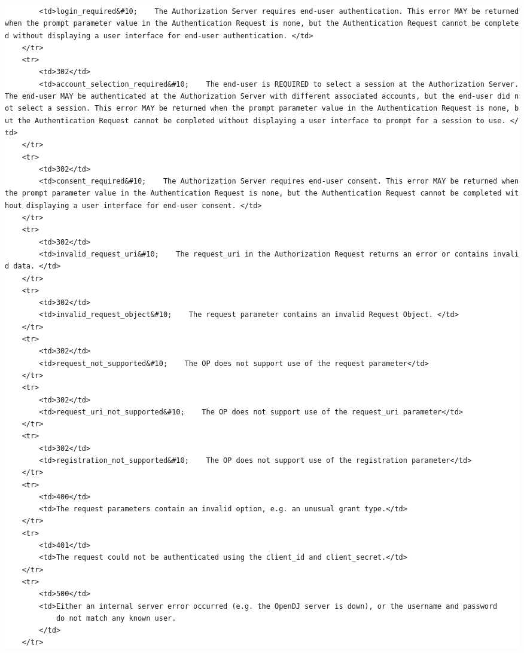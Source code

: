             <td>login_required&#10;    The Authorization Server requires end-user authentication. This error MAY be returned when the prompt parameter value in the Authentication Request is none, but the Authentication Request cannot be completed without displaying a user interface for end-user authentication. </td>
        </tr>
        <tr>
            <td>302</td>
            <td>account_selection_required&#10;    The end-user is REQUIRED to select a session at the Authorization Server. The end-user MAY be authenticated at the Authorization Server with different associated accounts, but the end-user did not select a session. This error MAY be returned when the prompt parameter value in the Authentication Request is none, but the Authentication Request cannot be completed without displaying a user interface to prompt for a session to use. </td>
        </tr>
        <tr>
            <td>302</td>
            <td>consent_required&#10;    The Authorization Server requires end-user consent. This error MAY be returned when the prompt parameter value in the Authentication Request is none, but the Authentication Request cannot be completed without displaying a user interface for end-user consent. </td>
        </tr>
        <tr>
            <td>302</td>
            <td>invalid_request_uri&#10;    The request_uri in the Authorization Request returns an error or contains invalid data. </td>
        </tr>
        <tr>
            <td>302</td>
            <td>invalid_request_object&#10;    The request parameter contains an invalid Request Object. </td>
        </tr>
        <tr>
            <td>302</td>
            <td>request_not_supported&#10;    The OP does not support use of the request parameter</td>
        </tr>
        <tr>
            <td>302</td>
            <td>request_uri_not_supported&#10;    The OP does not support use of the request_uri parameter</td>
        </tr>
        <tr>
            <td>302</td>
            <td>registration_not_supported&#10;    The OP does not support use of the registration parameter</td>
        </tr>
        <tr>
            <td>400</td>
            <td>The request parameters contain an invalid option, e.g. an unusual grant type.</td>
        </tr>
        <tr>
            <td>401</td>
            <td>The request could not be authenticated using the client_id and client_secret.</td>
        </tr>
        <tr>
            <td>500</td>
            <td>Either an internal server error occurred (e.g. the OpenDJ server is down), or the username and password 
                do not match any known user.
            </td>
        </tr>
</table>
